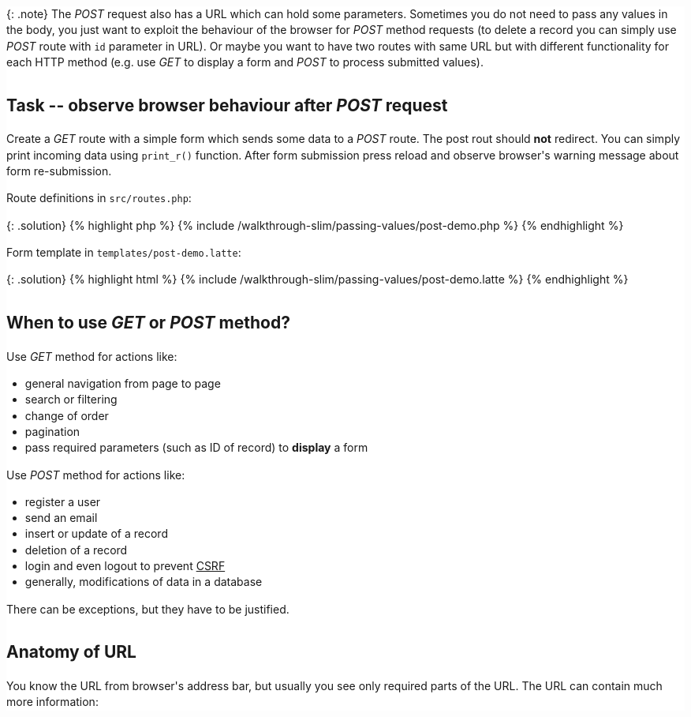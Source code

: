 {: .note}
The *POST* request also has a URL which can hold some parameters. Sometimes you do not need to pass any values in the
body, you just want to exploit the behaviour of the browser for *POST* method requests (to delete a record you can
simply use *POST* route with `id` parameter in URL). Or maybe you want to have two routes with same URL but with
different functionality for each HTTP method (e.g. use *GET* to display a form and *POST* to process submitted values).

## Task -- observe browser behaviour after *POST* request
Create a *GET* route with a simple form which sends some data to a *POST* route. The post rout should **not** redirect.
You can simply print incoming data using `print_r()` function. After form submission press reload and observe browser's
warning message about form re-submission.

Route definitions in `src/routes.php`:

{: .solution}
{% highlight php %}
{% include /walkthrough-slim/passing-values/post-demo.php %}
{% endhighlight %}

Form template in `templates/post-demo.latte`:

{: .solution}
{% highlight html %}
{% include /walkthrough-slim/passing-values/post-demo.latte %}
{% endhighlight %}

## When to use *GET* or *POST* method?
Use *GET* method for actions like:

- general navigation from page to page
- search or filtering
- change of order
- pagination
- pass required parameters (such as ID of record) to **display** a form

Use *POST* method for actions like:

- register a user
- send an email
- insert or update of a record
- deletion of a record
- login and even logout to prevent [CSRF](/articles/security/csrf/)
- generally, modifications of data in a database

There can be exceptions, but they have to be justified.

## Anatomy of URL
You know the URL from browser's address bar, but usually you see only required parts of the URL. The URL can contain
much more information:
